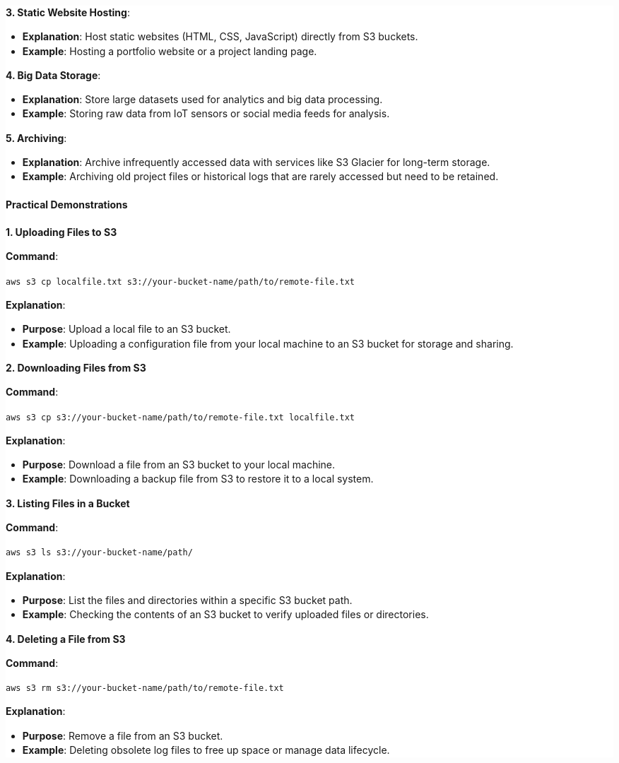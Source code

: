 **3. Static Website Hosting**:
   - **Explanation**: Host static websites (HTML, CSS, JavaScript) directly from S3 buckets.
   - **Example**: Hosting a portfolio website or a project landing page.

**4. Big Data Storage**:
   - **Explanation**: Store large datasets used for analytics and big data processing.
   - **Example**: Storing raw data from IoT sensors or social media feeds for analysis.

**5. Archiving**:
   - **Explanation**: Archive infrequently accessed data with services like S3 Glacier for long-term storage.
   - **Example**: Archiving old project files or historical logs that are rarely accessed but need to be retained.

#### Practical Demonstrations

**1. Uploading Files to S3**

**Command**:
```bash
aws s3 cp localfile.txt s3://your-bucket-name/path/to/remote-file.txt
```

**Explanation**:
- **Purpose**: Upload a local file to an S3 bucket.
- **Example**: Uploading a configuration file from your local machine to an S3 bucket for storage and sharing.

**2. Downloading Files from S3**

**Command**:
```bash
aws s3 cp s3://your-bucket-name/path/to/remote-file.txt localfile.txt
```

**Explanation**:
- **Purpose**: Download a file from an S3 bucket to your local machine.
- **Example**: Downloading a backup file from S3 to restore it to a local system.

**3. Listing Files in a Bucket**

**Command**:
```bash
aws s3 ls s3://your-bucket-name/path/
```

**Explanation**:
- **Purpose**: List the files and directories within a specific S3 bucket path.
- **Example**: Checking the contents of an S3 bucket to verify uploaded files or directories.

**4. Deleting a File from S3**

**Command**:
```bash
aws s3 rm s3://your-bucket-name/path/to/remote-file.txt
```

**Explanation**:
- **Purpose**: Remove a file from an S3 bucket.
- **Example**: Deleting obsolete log files to free up space or manage data lifecycle.
